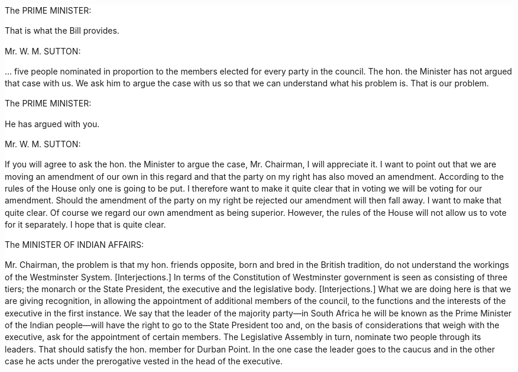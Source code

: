 <speech by="#prime_minister">

<from>The <person refersTo="hansard_za">PRIME MINISTER</person>:</from>

<p>That is what the Bill provides.</p>

</speech>

<speech by="#sutton">

<from>Mr. <person refersTo="hansard_za">W. M. SUTTON</person>:</from>

<p>&#x2026; five people nominated in proportion to the members elected for every party in the council. The hon. the Minister has not argued that case with us. We ask him to argue the case with us so that we can understand what his problem is. That is our problem.</p>

</speech>

<speech by="#prime_minister">

<from>The <person refersTo="hansard_za">PRIME MINISTER</person>:</from>

<p>He has argued with you.</p>

</speech>

<speech by="#sutton">

<from>Mr. <person refersTo="hansard_za">W. M. SUTTON</person>:</from>

<p>If you will agree to ask the hon. the Minister to argue the case, Mr. Chairman, I will appreciate it. I want to point out that we are moving an amendment of our own in this regard and that the party on my right has also moved an amendment. According to the rules of the House only one is going to be put. I therefore want to make it quite clear that in voting we will be voting for our amendment. Should the amendment of the party on my right be rejected our amendment will then fall away. I want to make that quite clear. Of course we regard our own amendment as being superior. However, the rules of the House will not allow us to vote for it separately. I hope that is quite clear.</p>

</speech>

<speech by="#minister_of_indian_affairs">

<from>The <person refersTo="hansard_za">MINISTER OF INDIAN AFFAIRS</person>:</from>

<p>Mr. Chairman, the problem is that my hon. friends opposite, born and bred in the British tradition, do not understand the workings of the Westminster System. [Interjections.] In terms of the Constitution of Westminster government is seen as consisting of three tiers; the monarch or the State President, the executive and the legislative body. [Interjections.] What we are doing here is that we are giving recognition, in allowing the appointment of additional members of the council, to the functions and the interests of the executive in the first instance. We say that the leader of the majority party&#x2014;in South Africa he will be known as the Prime Minister of the Indian people&#x2014;will have the right to go to the State President too and, on the basis of considerations that weigh with the executive, ask for the appointment of certain members. The Legislative Assembly in turn, nominate two people through its leaders. That should satisfy the hon. member for Durban Point. In the one case the leader goes to the caucus and in the other case he acts under the prerogative vested in the head of the executive.</p>

</speech>

<speech by="#raw">
